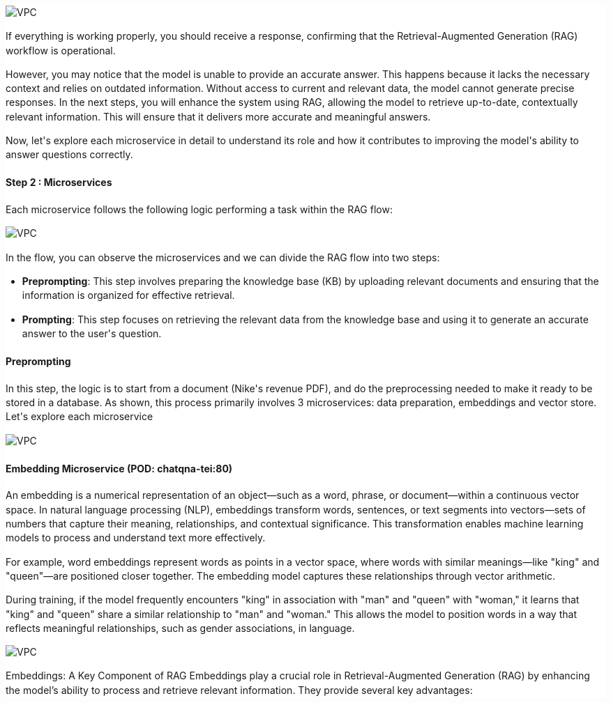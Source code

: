 ![VPC](/images/2/image031.png)

If everything is working properly, you should receive a response, confirming that the Retrieval-Augmented Generation (RAG) workflow is operational.

However, you may notice that the model is unable to provide an accurate answer. This happens because it lacks the necessary context and relies on outdated information. Without access to current and relevant data, the model cannot generate precise responses.
In the next steps, you will enhance the system using RAG, allowing the model to retrieve up-to-date, contextually relevant information. This will ensure that it delivers more accurate and meaningful answers.

Now, let's explore each microservice in detail to understand its role and how it contributes to improving the model's ability to answer questions correctly.

#### Step 2 : Microservices
Each microservice follows the following logic performing a task within the RAG flow:

![VPC](/images/2/image032.png)

In the flow, you can observe the microservices and we can divide the RAG flow into two steps:

+ **Preprompting**: This step involves preparing the knowledge base (KB) by uploading relevant documents and ensuring that the information is organized for effective retrieval.

+ **Prompting**: This step focuses on retrieving the relevant data from the knowledge base and using it to generate an accurate answer to the user's question.

#### **Preprompting**

In this step, the logic is to start from a document (Nike's revenue PDF), and do the preprocessing needed to make it ready to be stored in a database. As shown, this process primarily involves 3 microservices: data preparation, embeddings and vector store. Let's explore each microservice

![VPC](/images/2/image033.png)

#### **Embedding Microservice (POD: chatqna-tei:80)**
An embedding is a numerical representation of an object—such as a word, phrase, or document—within a continuous vector space. In natural language processing (NLP), embeddings transform words, sentences, or text segments into vectors—sets of numbers that capture their meaning, relationships, and contextual significance. This transformation enables machine learning models to process and understand text more effectively.

For example, word embeddings represent words as points in a vector space, where words with similar meanings—like "king" and "queen"—are positioned closer together. The embedding model captures these relationships through vector arithmetic.

During training, if the model frequently encounters "king" in association with "man" and "queen" with "woman," it learns that "king" and "queen" share a similar relationship to "man" and "woman." This allows the model to position words in a way that reflects meaningful relationships, such as gender associations, in language.

![VPC](/images/2/image034.png)

Embeddings: A Key Component of RAG
Embeddings play a crucial role in Retrieval-Augmented Generation (RAG) by enhancing the model’s ability to process and retrieve relevant information. They provide several key advantages:
